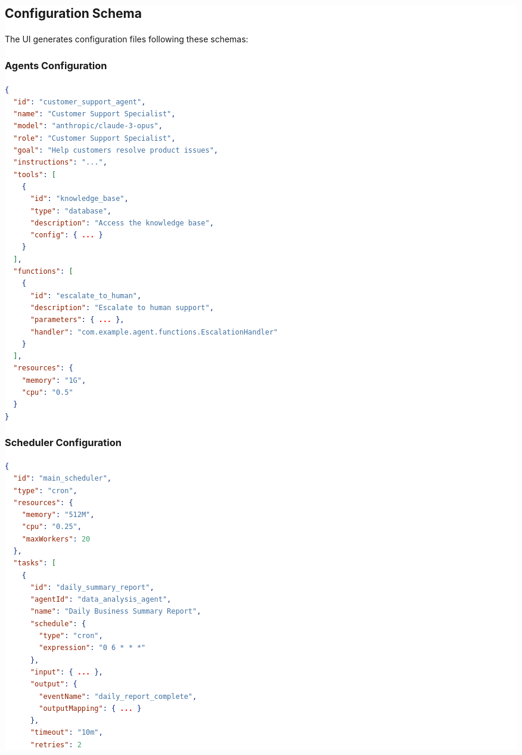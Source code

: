 ## Configuration Schema

The UI generates configuration files following these schemas:

### Agents Configuration

```json
{
  "id": "customer_support_agent",
  "name": "Customer Support Specialist",
  "model": "anthropic/claude-3-opus",
  "role": "Customer Support Specialist",
  "goal": "Help customers resolve product issues",
  "instructions": "...",
  "tools": [
    {
      "id": "knowledge_base",
      "type": "database",
      "description": "Access the knowledge base",
      "config": { ... }
    }
  ],
  "functions": [
    {
      "id": "escalate_to_human",
      "description": "Escalate to human support",
      "parameters": { ... },
      "handler": "com.example.agent.functions.EscalationHandler"
    }
  ],
  "resources": {
    "memory": "1G",
    "cpu": "0.5"
  }
}
```

### Scheduler Configuration

```json
{
  "id": "main_scheduler",
  "type": "cron",
  "resources": {
    "memory": "512M",
    "cpu": "0.25",
    "maxWorkers": 20
  },
  "tasks": [
    {
      "id": "daily_summary_report",
      "agentId": "data_analysis_agent",
      "name": "Daily Business Summary Report",
      "schedule": {
        "type": "cron",
        "expression": "0 6 * * *"
      },
      "input": { ... },
      "output": {
        "eventName": "daily_report_complete",
        "outputMapping": { ... }
      },
      "timeout": "10m",
      "retries": 2
```